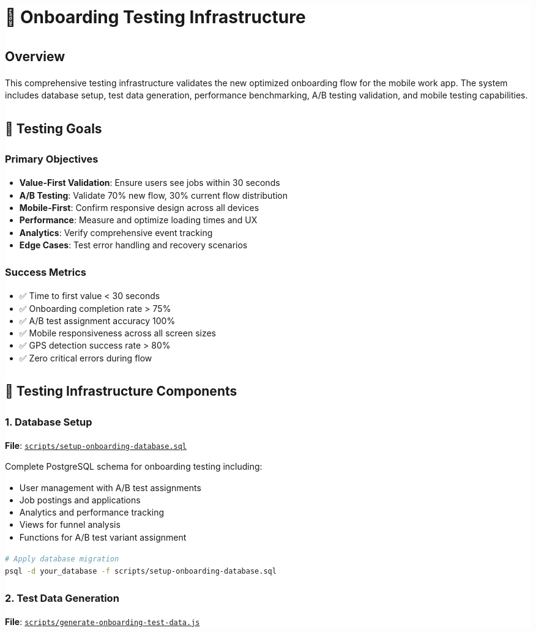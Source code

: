 # 🧪 Onboarding Testing Infrastructure

## Overview

This comprehensive testing infrastructure validates the new optimized onboarding flow for the mobile work app. The system includes database setup, test data generation, performance benchmarking, A/B testing validation, and mobile testing capabilities.

## 🎯 Testing Goals

### Primary Objectives

- **Value-First Validation**: Ensure users see jobs within 30 seconds
- **A/B Testing**: Validate 70% new flow, 30% current flow distribution
- **Mobile-First**: Confirm responsive design across all devices
- **Performance**: Measure and optimize loading times and UX
- **Analytics**: Verify comprehensive event tracking
- **Edge Cases**: Test error handling and recovery scenarios

### Success Metrics

- ✅ Time to first value < 30 seconds
- ✅ Onboarding completion rate > 75%
- ✅ A/B test assignment accuracy 100%
- ✅ Mobile responsiveness across all screen sizes
- ✅ GPS detection success rate > 80%
- ✅ Zero critical errors during flow

## 📁 Testing Infrastructure Components

### 1. Database Setup

**File**: [`scripts/setup-onboarding-database.sql`](scripts/setup-onboarding-database.sql)

Complete PostgreSQL schema for onboarding testing including:

- User management with A/B test assignments
- Job postings and applications
- Analytics and performance tracking
- Views for funnel analysis
- Functions for A/B test variant assignment

```bash
# Apply database migration
psql -d your_database -f scripts/setup-onboarding-database.sql
```

### 2. Test Data Generation

**File**: [`scripts/generate-onboarding-test-data.js`](scripts/generate-onboarding-test-data.js)

